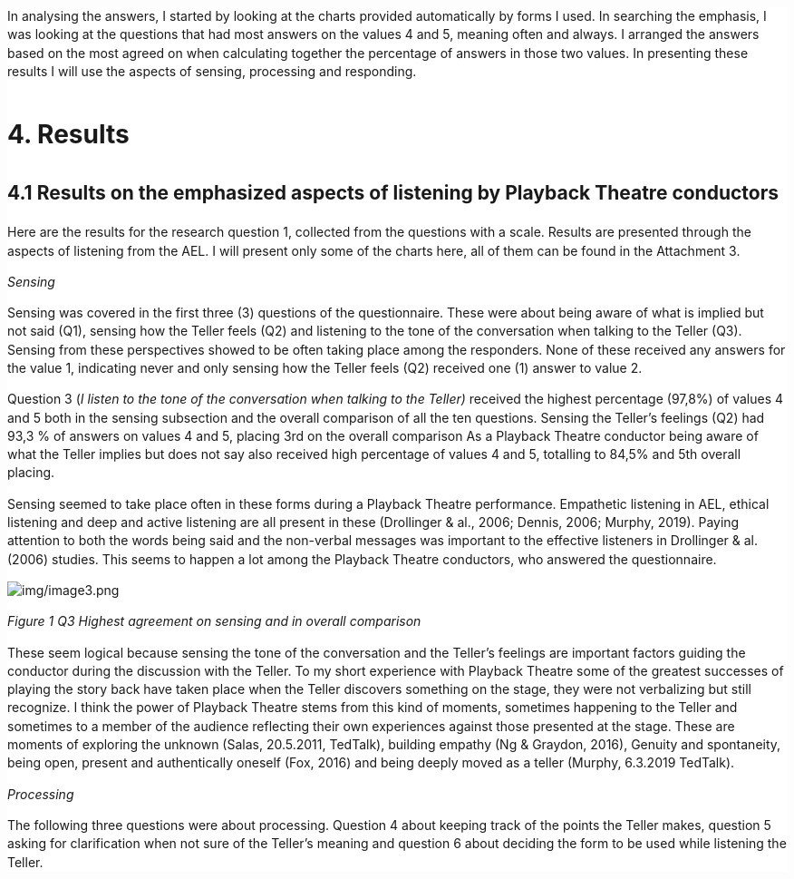 In analysing the answers, I started by looking at the charts provided automatically by forms I used. In searching the emphasis, I was looking at the questions that had most answers on the values 4 and 5, meaning often and always. I arranged the answers based on the most agreed on when calculating together the percentage of answers in those two values. In presenting these results I will use the aspects of sensing, processing and responding.

# 4. Results

## 4.1 Results on the emphasized aspects of listening by Playback Theatre conductors

Here are the results for the research question 1, collected from the questions with a scale. Results are presented through the aspects of listening from the AEL. I will present only some of the charts here, all of them can be found in the Attachment 3.

*Sensing*

Sensing was covered in the first three (3) questions of the questionnaire. These were about being aware of what is implied but not said (Q1), sensing how the Teller feels (Q2) and listening to the tone of the conversation when talking to the Teller (Q3). Sensing from these perspectives showed to be often taking place among the responders. None of these received any answers for the value 1, indicating never and only sensing how the Teller feels (Q2) received one (1) answer to value 2.

Question 3 (*I listen to the tone of the conversation when talking to the Teller)* received the highest percentage (97,8%) of values 4 and 5 both in the sensing subsection and the overall comparison of all the ten questions. Sensing the Teller’s feelings (Q2) had 93,3 % of answers on values 4 and 5, placing 3rd on the overall comparison As a Playback Theatre conductor being aware of what the Teller implies but does not say also received high percentage of values 4 and 5, totalling to 84,5% and 5th overall placing.

Sensing seemed to take place often in these forms during a Playback Theatre performance. Empathetic listening in AEL, ethical listening and deep and active listening are all present in these (Drollinger & al., 2006; Dennis, 2006; Murphy, 2019). Paying attention to both the words being said and the non-verbal messages was important to the effective listeners in Drollinger & al. (2006) studies. This seems to happen a lot among the Playback Theatre conductors, who answered the questionnaire.

![img/image3.png](img/image3.png)

*Figure 1 Q3 Highest agreement on sensing and in overall comparison*

These seem logical because sensing the tone of the conversation and the Teller’s feelings are important factors guiding the conductor during the discussion with the Teller. To my short experience with Playback Theatre some of the greatest successes of playing the story back have taken place when the Teller discovers something on the stage, they were not verbalizing but still recognize. I think the power of Playback Theatre stems from this kind of moments, sometimes happening to the Teller and sometimes to a member of the audience reflecting their own experiences against those presented at the stage. These are moments of exploring the unknown (Salas, 20.5.2011, TedTalk), building empathy (Ng & Graydon, 2016), Genuity and spontaneity, being open, present and authentically oneself (Fox, 2016) and being deeply moved as a teller (Murphy, 6.3.2019 TedTalk).

*Processing*

The following three questions were about processing. Question 4 about keeping track of the points the Teller makes, question 5 asking for clarification when not sure of the Teller’s meaning and question 6 about deciding the form to be used while listening the Teller.
